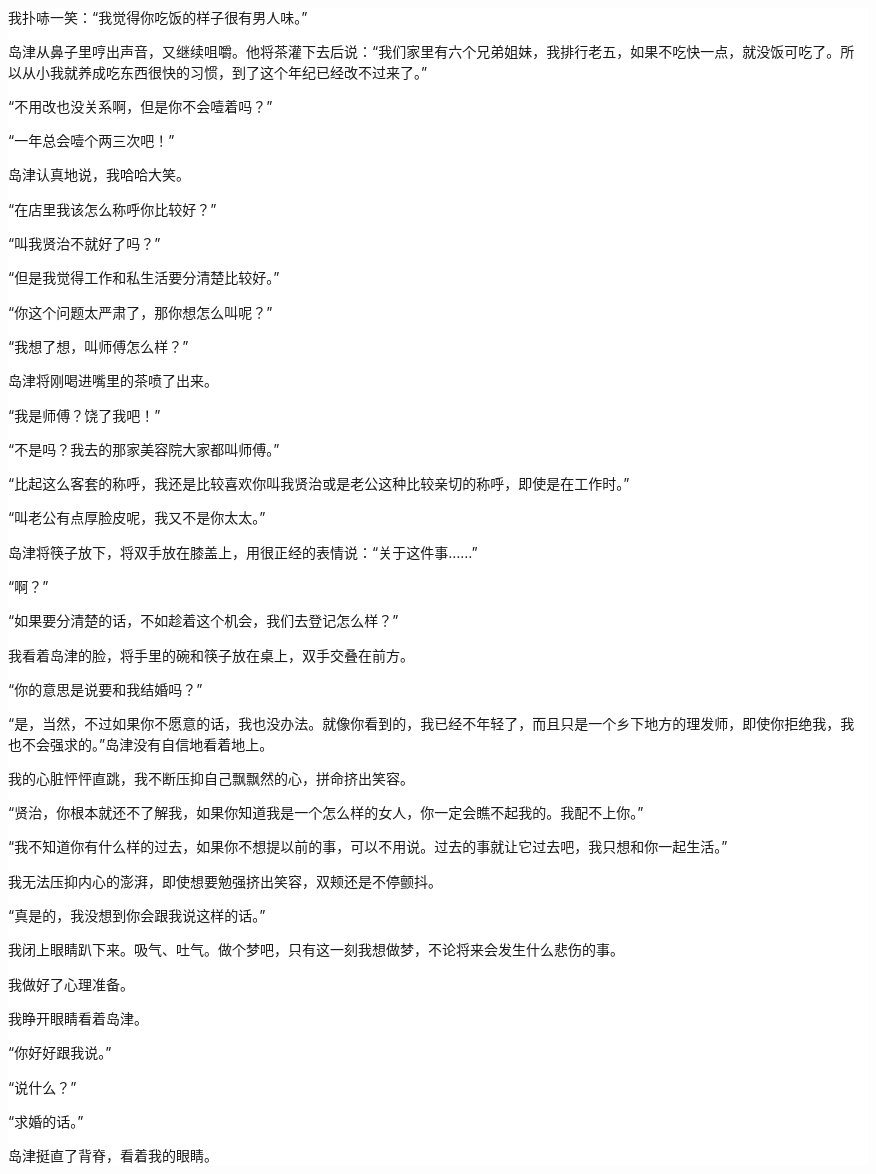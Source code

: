 我扑哧一笑：“我觉得你吃饭的样子很有男人味。”

岛津从鼻子里哼出声音，又继续咀嚼。他将茶灌下去后说：“我们家里有六个兄弟姐妹，我排行老五，如果不吃快一点，就没饭可吃了。所以从小我就养成吃东西很快的习惯，到了这个年纪已经改不过来了。”

“不用改也没关系啊，但是你不会噎着吗？”

“一年总会噎个两三次吧！”

岛津认真地说，我哈哈大笑。

“在店里我该怎么称呼你比较好？”

“叫我贤治不就好了吗？”

“但是我觉得工作和私生活要分清楚比较好。”

“你这个问题太严肃了，那你想怎么叫呢？”

“我想了想，叫师傅怎么样？”

岛津将刚喝进嘴里的茶喷了出来。

“我是师傅？饶了我吧！”

“不是吗？我去的那家美容院大家都叫师傅。”

“比起这么客套的称呼，我还是比较喜欢你叫我贤治或是老公这种比较亲切的称呼，即使是在工作时。”

“叫老公有点厚脸皮呢，我又不是你太太。”

岛津将筷子放下，将双手放在膝盖上，用很正经的表情说：“关于这件事……”

“啊？”

“如果要分清楚的话，不如趁着这个机会，我们去登记怎么样？”

我看着岛津的脸，将手里的碗和筷子放在桌上，双手交叠在前方。

“你的意思是说要和我结婚吗？”

“是，当然，不过如果你不愿意的话，我也没办法。就像你看到的，我已经不年轻了，而且只是一个乡下地方的理发师，即使你拒绝我，我也不会强求的。”岛津没有自信地看着地上。

我的心脏怦怦直跳，我不断压抑自己飘飘然的心，拼命挤出笑容。

“贤治，你根本就还不了解我，如果你知道我是一个怎么样的女人，你一定会瞧不起我的。我配不上你。”

“我不知道你有什么样的过去，如果你不想提以前的事，可以不用说。过去的事就让它过去吧，我只想和你一起生活。”

我无法压抑内心的澎湃，即使想要勉强挤出笑容，双颊还是不停颤抖。

“真是的，我没想到你会跟我说这样的话。”

我闭上眼睛趴下来。吸气、吐气。做个梦吧，只有这一刻我想做梦，不论将来会发生什么悲伤的事。

我做好了心理准备。

我睁开眼睛看着岛津。

“你好好跟我说。”

“说什么？”

“求婚的话。”

岛津挺直了背脊，看着我的眼睛。
